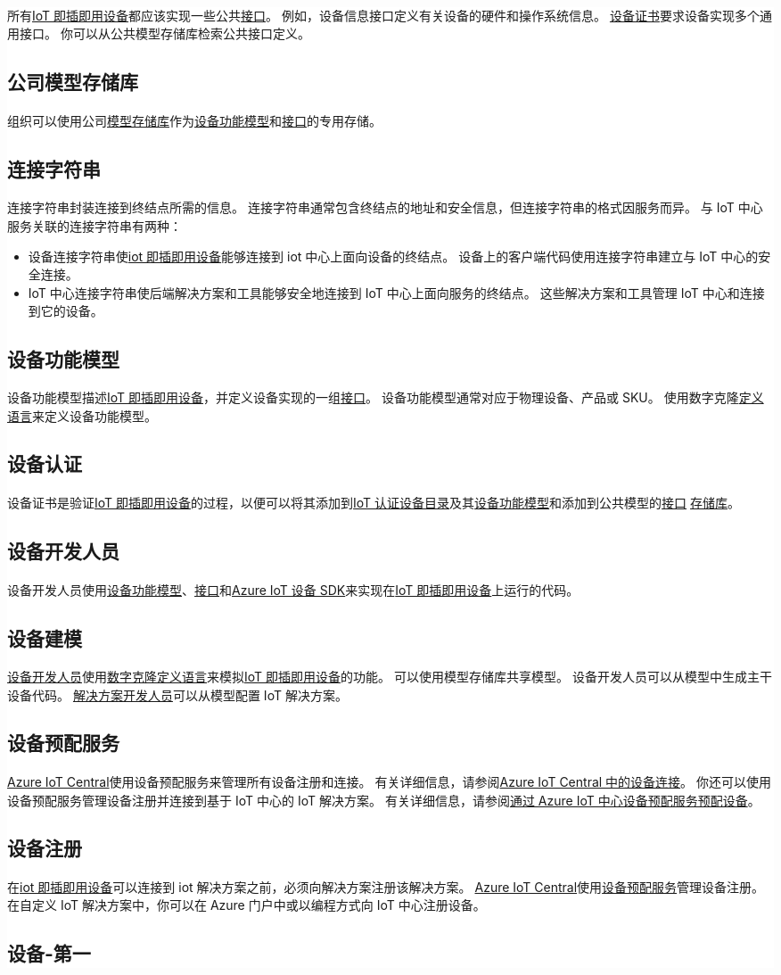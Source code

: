 所有[IoT 即插即用设备](#iot-plug-and-play-device)都应该实现一些公共[接口](#interface)。 例如，设备信息接口定义有关设备的硬件和操作系统信息。 [设备证书](#device-certification)要求设备实现多个通用接口。 你可以从公共模型存储库检索公共接口定义。

## <a name="company-model-repository"></a>公司模型存储库

组织可以使用公司[模型存储库](#model-repository)作为[设备功能模型](#device-capability-model)和[接口](#interface)的专用存储。

## <a name="connection-string"></a>连接字符串

连接字符串封装连接到终结点所需的信息。 连接字符串通常包含终结点的地址和安全信息，但连接字符串的格式因服务而异。 与 IoT 中心服务关联的连接字符串有两种：

- 设备连接字符串使[iot 即插即用设备](#iot-plug-and-play-device)能够连接到 iot 中心上面向设备的终结点。 设备上的客户端代码使用连接字符串建立与 IoT 中心的安全连接。
- IoT 中心连接字符串使后端解决方案和工具能够安全地连接到 IoT 中心上面向服务的终结点。 这些解决方案和工具管理 IoT 中心和连接到它的设备。

## <a name="device-capability-model"></a>设备功能模型

设备功能模型描述[IoT 即插即用设备](#iot-plug-and-play-device)，并定义设备实现的一组[接口](#interface)。 设备功能模型通常对应于物理设备、产品或 SKU。 使用数字克隆[定义语言](#digital-twin-definition-language)来定义设备功能模型。

## <a name="device-certification"></a>设备认证

设备证书是验证[IoT 即插即用设备](#iot-plug-and-play-device)的过程，以便可以将其添加到[IoT 认证设备目录](#certified-for-iot-device-catalog)及其[设备功能模型](#device-capability-model)和添加到公共模型的[接口](#interface) [存储库](#public-model-repository)。

## <a name="device-developer"></a>设备开发人员

设备开发人员使用[设备功能模型](#device-capability-model)、[接口](#interface)和[Azure IoT 设备 SDK](#azure-iot-device-sdk)来实现在[IoT 即插即用设备](#iot-plug-and-play-device)上运行的代码。

## <a name="device-modeling"></a>设备建模

[设备开发人员](#device-developer)使用[数字克隆定义语言](#digital-twin-definition-language)来模拟[IoT 即插即用设备](#iot-plug-and-play-device)的功能。 可以使用模型存储库共享模型。 设备开发人员可以从模型中生成主干设备代码。 [解决方案开发人员](#solution-developer)可以从模型配置 IoT 解决方案。

## <a name="device-provisioning-service"></a>设备预配服务

[Azure IoT Central](#azure-iot-central)使用设备预配服务来管理所有设备注册和连接。 有关详细信息，请参阅[Azure IoT Central 中的设备连接](../iot-central/concepts-connectivity-pnp.md)。 你还可以使用设备预配服务管理设备注册并连接到基于 IoT 中心的 IoT 解决方案。 有关详细信息，请参阅[通过 Azure IoT 中心设备预配服务预配设备](../iot-dps/about-iot-dps.md)。

## <a name="device-registration"></a>设备注册

在[iot 即插即用设备](#iot-plug-and-play-device)可以连接到 iot 解决方案之前，必须向解决方案注册该解决方案。 [Azure IoT Central](#azure-iot-central)使用[设备预配服务](#device-provisioning-service)管理设备注册。 在自定义 IoT 解决方案中，你可以在 Azure 门户中或以编程方式向 IoT 中心注册设备。

## <a name="device-first"></a>设备-第一
